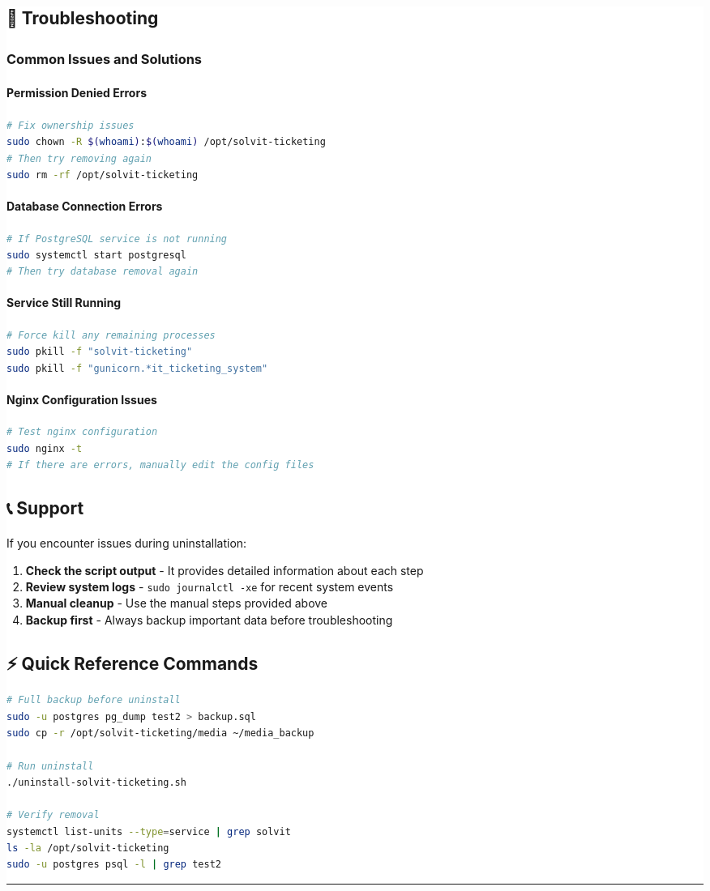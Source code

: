## 🚨 Troubleshooting

### Common Issues and Solutions

#### Permission Denied Errors
```bash
# Fix ownership issues
sudo chown -R $(whoami):$(whoami) /opt/solvit-ticketing
# Then try removing again
sudo rm -rf /opt/solvit-ticketing
```

#### Database Connection Errors
```bash
# If PostgreSQL service is not running
sudo systemctl start postgresql
# Then try database removal again
```

#### Service Still Running
```bash
# Force kill any remaining processes
sudo pkill -f "solvit-ticketing"
sudo pkill -f "gunicorn.*it_ticketing_system"
```

#### Nginx Configuration Issues
```bash
# Test nginx configuration
sudo nginx -t
# If there are errors, manually edit the config files
```

## 📞 Support

If you encounter issues during uninstallation:

1. **Check the script output** - It provides detailed information about each step
2. **Review system logs** - `sudo journalctl -xe` for recent system events
3. **Manual cleanup** - Use the manual steps provided above
4. **Backup first** - Always backup important data before troubleshooting

## ⚡ Quick Reference Commands

```bash
# Full backup before uninstall
sudo -u postgres pg_dump test2 > backup.sql
sudo cp -r /opt/solvit-ticketing/media ~/media_backup

# Run uninstall
./uninstall-solvit-ticketing.sh

# Verify removal
systemctl list-units --type=service | grep solvit
ls -la /opt/solvit-ticketing
sudo -u postgres psql -l | grep test2
```

---